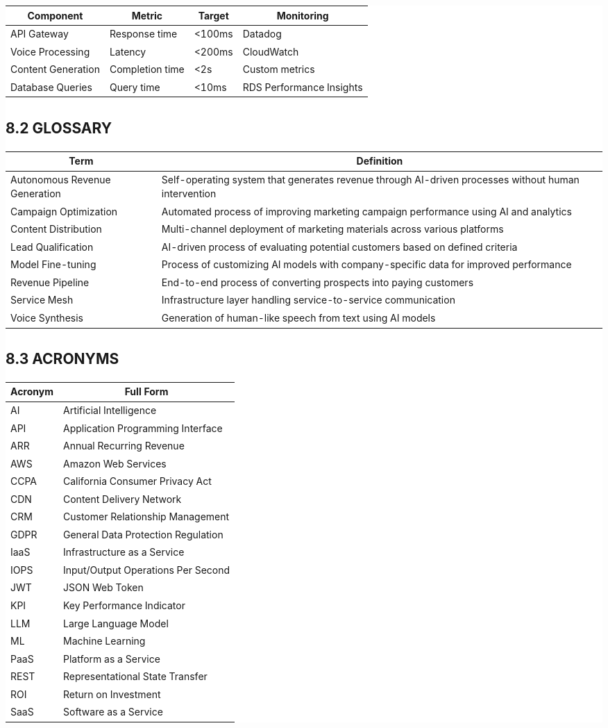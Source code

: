 | Component | Metric | Target | Monitoring |
| --- | --- | --- | --- |
| API Gateway | Response time | \<100ms | Datadog |
| Voice Processing | Latency | \<200ms | CloudWatch |
| Content Generation | Completion time | \<2s | Custom metrics |
| Database Queries | Query time | \<10ms | RDS Performance Insights |

## 8.2 GLOSSARY

| Term | Definition |
| --- | --- |
| Autonomous Revenue Generation | Self-operating system that generates revenue through AI-driven processes without human intervention |
| Campaign Optimization | Automated process of improving marketing campaign performance using AI and analytics |
| Content Distribution | Multi-channel deployment of marketing materials across various platforms |
| Lead Qualification | AI-driven process of evaluating potential customers based on defined criteria |
| Model Fine-tuning | Process of customizing AI models with company-specific data for improved performance |
| Revenue Pipeline | End-to-end process of converting prospects into paying customers |
| Service Mesh | Infrastructure layer handling service-to-service communication |
| Voice Synthesis | Generation of human-like speech from text using AI models |

## 8.3 ACRONYMS

| Acronym | Full Form |
| --- | --- |
| AI | Artificial Intelligence |
| API | Application Programming Interface |
| ARR | Annual Recurring Revenue |
| AWS | Amazon Web Services |
| CCPA | California Consumer Privacy Act |
| CDN | Content Delivery Network |
| CRM | Customer Relationship Management |
| GDPR | General Data Protection Regulation |
| IaaS | Infrastructure as a Service |
| IOPS | Input/Output Operations Per Second |
| JWT | JSON Web Token |
| KPI | Key Performance Indicator |
| LLM | Large Language Model |
| ML | Machine Learning |
| PaaS | Platform as a Service |
| REST | Representational State Transfer |
| ROI | Return on Investment |
| SaaS | Software as a Service |